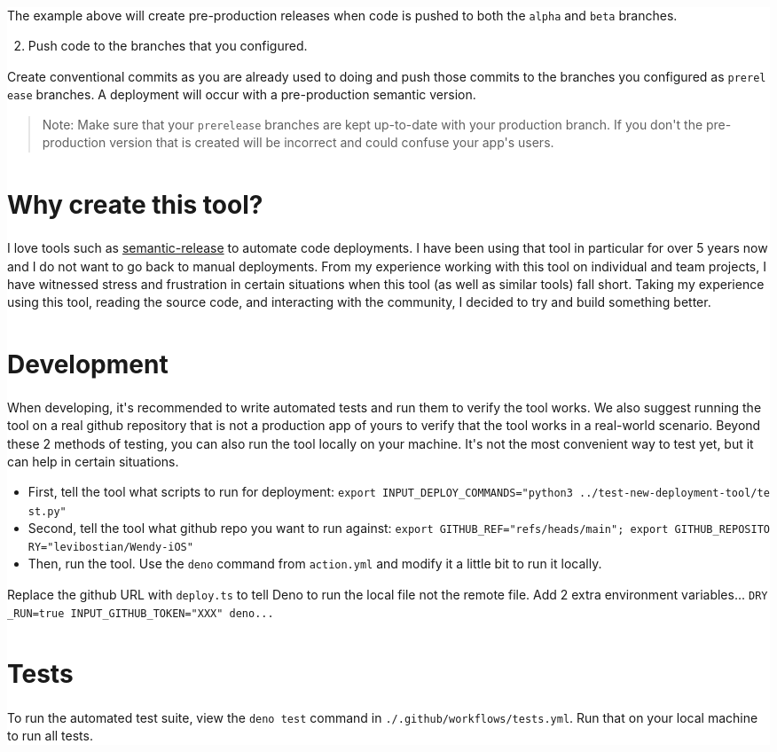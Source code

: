 The example above will create pre-production releases when code is pushed to both the `alpha` and `beta` branches. 

2. Push code to the branches that you configured. 

Create conventional commits as you are already used to doing and push those commits to the branches you configured as `prerelease` branches. A deployment will occur with a pre-production semantic version. 

> Note: Make sure that your `prerelease` branches are kept up-to-date with your production branch. If you don't the pre-production version that is created will be incorrect and could confuse your app's users. 

# Why create this tool?

I love tools such as
[semantic-release](https://github.com/semantic-release/semantic-release) to
automate code deployments. I have been using that tool in particular for over 5
years now and I do not want to go back to manual deployments. From my experience
working with this tool on individual and team projects, I have witnessed stress
and frustration in certain situations when this tool (as well as similar tools)
fall short. Taking my experience using this tool, reading the source code, and
interacting with the community, I decided to try and build something better.

# Development

When developing, it's recommended to write automated tests and run them to
verify the tool works. We also suggest running the tool on a real github
repository that is not a production app of yours to verify that the tool works
in a real-world scenario. Beyond these 2 methods of testing, you can also run
the tool locally on your machine. It's not the most convenient way to test yet,
but it can help in certain situations.

- First, tell the tool what scripts to run for deployment:
  `export INPUT_DEPLOY_COMMANDS="python3 ../test-new-deployment-tool/test.py"`
- Second, tell the tool what github repo you want to run against:
  `export GITHUB_REF="refs/heads/main"; export GITHUB_REPOSITORY="levibostian/Wendy-iOS"`
- Then, run the tool. Use the `deno` command from `action.yml` and modify it a
  little bit to run it locally.

Replace the github URL with `deploy.ts` to tell Deno to run the local file not
the remote file. Add 2 extra environment variables...
`DRY_RUN=true INPUT_GITHUB_TOKEN="XXX" deno...`

# Tests

To run the automated test suite, view the `deno test` command in
`./.github/workflows/tests.yml`. Run that on your local machine to run all
tests.
